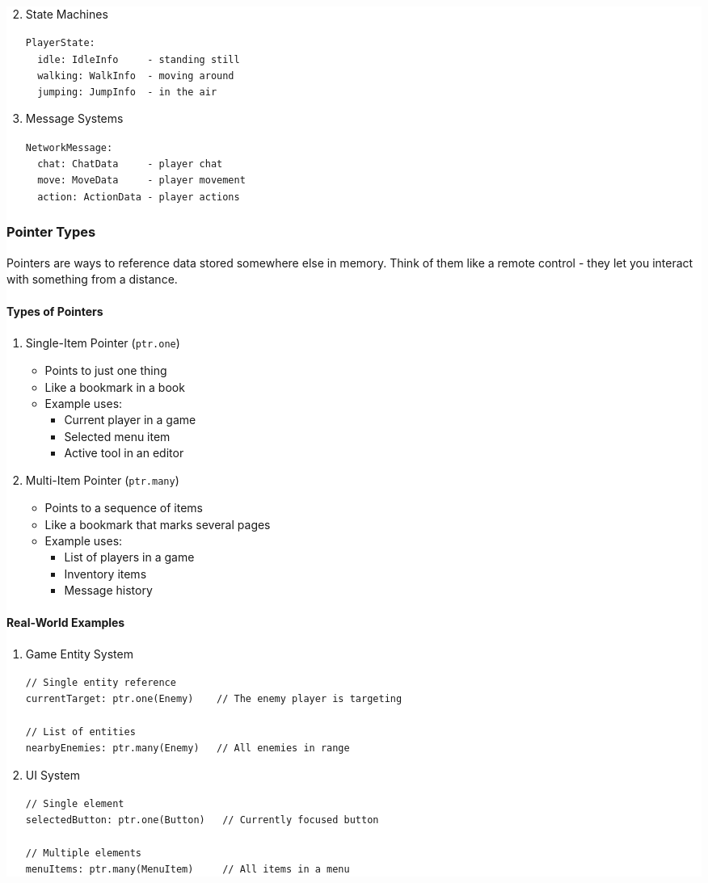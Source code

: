 2. State Machines
   ```
   PlayerState:
     idle: IdleInfo     - standing still
     walking: WalkInfo  - moving around
     jumping: JumpInfo  - in the air
   ```

3. Message Systems
   ```
   NetworkMessage:
     chat: ChatData     - player chat
     move: MoveData     - player movement
     action: ActionData - player actions
   ```

### Pointer Types

Pointers are ways to reference data stored somewhere else in memory. Think of them like a remote control - they let you interact with something from a distance.

#### Types of Pointers

1. Single-Item Pointer (`ptr.one`)
   - Points to just one thing
   - Like a bookmark in a book
   - Example uses:
     - Current player in a game
     - Selected menu item
     - Active tool in an editor

2. Multi-Item Pointer (`ptr.many`)
   - Points to a sequence of items
   - Like a bookmark that marks several pages
   - Example uses:
     - List of players in a game
     - Inventory items
     - Message history

#### Real-World Examples

1. Game Entity System
   ```
   // Single entity reference
   currentTarget: ptr.one(Enemy)    // The enemy player is targeting
   
   // List of entities
   nearbyEnemies: ptr.many(Enemy)   // All enemies in range
   ```

2. UI System
   ```
   // Single element
   selectedButton: ptr.one(Button)   // Currently focused button
   
   // Multiple elements
   menuItems: ptr.many(MenuItem)     // All items in a menu
   ```

